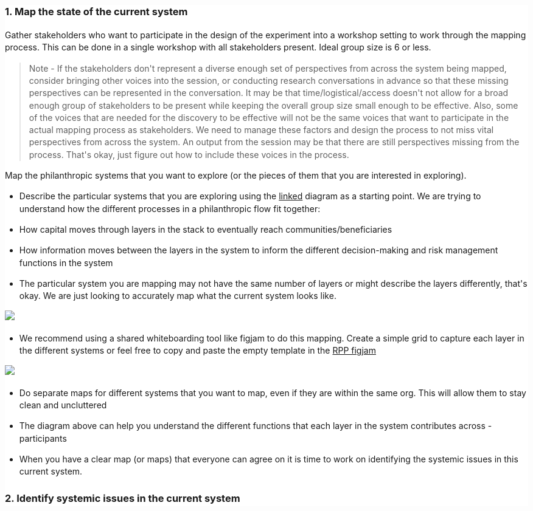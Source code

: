 ### **1. Map the state of the current system**

Gather stakeholders who want to participate in the design of the experiment into a workshop setting to work through the mapping process. This can be done in a single workshop with all stakeholders present. Ideal group size is 6 or less.

> Note - If the stakeholders don't represent a diverse enough set of perspectives from across the system being mapped, consider bringing other voices into the session, or conducting research conversations in advance so that these missing perspectives can be represented in the conversation. It may be that time/logistical/access doesn't not allow for a broad enough group of stakeholders to be present while keeping the overall group size small enough to be effective. Also, some of the voices that are needed for the discovery to be effective will not be the same voices that want to participate in the actual mapping process as stakeholders. We need to manage these factors and design the process to not miss vital perspectives from across the system. An output from the session may be that there are still perspectives missing from the process. That's okay, just figure out how to include these voices in the process.

Map the philanthropic systems that you want to explore (or the pieces of them that you are interested in exploring).

- Describe the particular systems that you are exploring using the [linked](https://www.figma.com/board/ct2DHgl4NjNEyqOadB13ml/Reimagining-Power---Project-Planning?node-id=0-1&t=OyyMlg4ym2EwK2Ag-1) diagram as a starting point. We are trying to understand how the different processes in a philanthropic flow fit together:
    

- How capital moves through layers in the stack to eventually reach communities/beneficiaries
    
- How information moves between the layers in the system to inform the different decision-making and risk management functions in the system
    
- The particular system you are mapping may not have the same number of layers or might describe the layers differently, that's okay. We are just looking to accurately map what the current system looks like.
    

![](https://s3.amazonaws.com/charm.public/user-content/71ad2b4c-5854-4b6f-94b5-811bdb8e501d/5c310565-08ed-481a-b448-2883320288b3/be948975-0e59-4566-a924-dfb23606b625.png)

- We recommend using a shared whiteboarding tool like figjam to do this mapping. Create a simple grid to capture each layer in the different systems or feel free to copy and paste the empty template in the [RPP figjam](https://www.figma.com/board/ct2DHgl4NjNEyqOadB13ml/Reimagining-Power---Project-Planning?node-id=0-1&t=24nOfIg8mOxm92kr-1)
    

![](https://s3.amazonaws.com/charm.public/user-content/4a8cde11-bb66-460c-8631-d3f9d688f723/ba222509-4884-46d0-bf0c-8d43be7663e2/c810d7e9-31d1-4dee-827e-f97532215cd0.png)

- Do separate maps for different systems that you want to map, even if they are within the same org. This will allow them to stay clean and uncluttered
    
- The diagram above can help you understand the different functions that each layer in the system contributes across - participants
    
- When you have a clear map (or maps) that everyone can agree on it is time to work on identifying the systemic issues in this current system.
    

### **2. Identify systemic issues in the current system**
